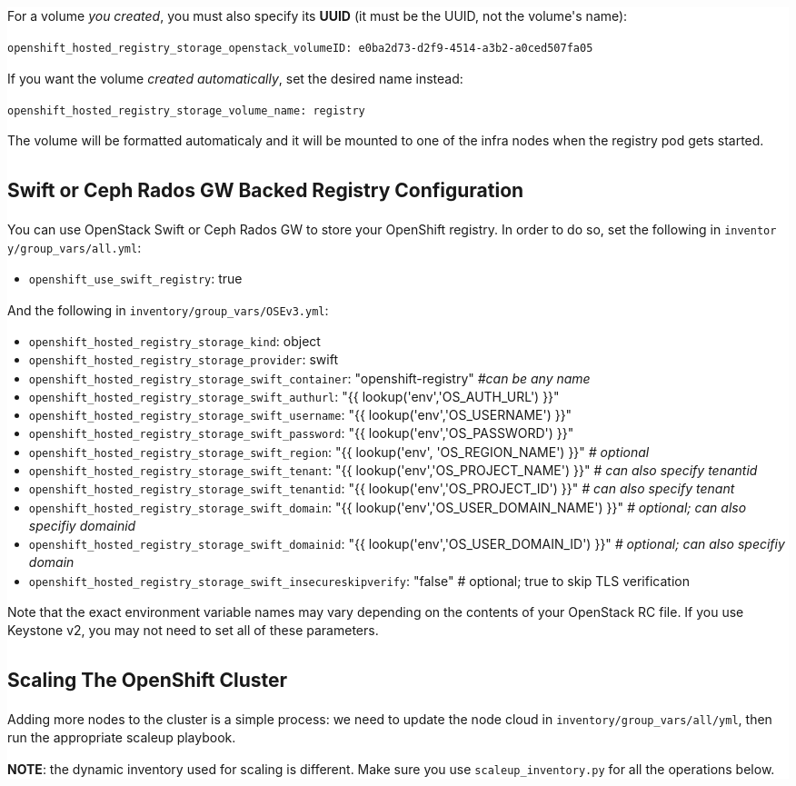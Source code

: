 For a volume *you created*, you must also specify its **UUID** (it must be
the UUID, not the volume's name):

```
openshift_hosted_registry_storage_openstack_volumeID: e0ba2d73-d2f9-4514-a3b2-a0ced507fa05
```

If you want the volume *created automatically*, set the desired name instead:

```
openshift_hosted_registry_storage_volume_name: registry
```

The volume will be formatted automaticaly and it will be mounted to one of the
infra nodes when the registry pod gets started.

## Swift or Ceph Rados GW Backed Registry Configuration

You can use OpenStack Swift or Ceph Rados GW to store your OpenShift registry.
In order to do so, set the following in `inventory/group_vars/all.yml`:

* `openshift_use_swift_registry`: true

And the following in `inventory/group_vars/OSEv3.yml`:

* `openshift_hosted_registry_storage_kind`: object
* `openshift_hosted_registry_storage_provider`: swift
* `openshift_hosted_registry_storage_swift_container`: "openshift-registry" _#can be any name_
* `openshift_hosted_registry_storage_swift_authurl`: "{{ lookup('env','OS_AUTH_URL') }}"
* `openshift_hosted_registry_storage_swift_username`: "{{ lookup('env','OS_USERNAME') }}"
* `openshift_hosted_registry_storage_swift_password`: "{{ lookup('env','OS_PASSWORD') }}"
* `openshift_hosted_registry_storage_swift_region`: "{{ lookup('env', 'OS_REGION_NAME') }}" _# optional_
* `openshift_hosted_registry_storage_swift_tenant`: "{{ lookup('env','OS_PROJECT_NAME') }}" _# can also specify tenantid_
* `openshift_hosted_registry_storage_swift_tenantid`: "{{ lookup('env','OS_PROJECT_ID') }}" _# can also specify tenant_
* `openshift_hosted_registry_storage_swift_domain`: "{{ lookup('env','OS_USER_DOMAIN_NAME') }}" _# optional; can also specifiy domainid_
* `openshift_hosted_registry_storage_swift_domainid`: "{{ lookup('env','OS_USER_DOMAIN_ID') }}" _# optional; can also specifiy domain_
* `openshift_hosted_registry_storage_swift_insecureskipverify`: "false" # optional; true to skip TLS verification

Note that the exact environment variable names may vary depending on the contents of
your OpenStack RC file. If you use Keystone v2, you may not need to set all of these
parameters.

## Scaling The OpenShift Cluster

Adding more nodes to the cluster is a simple process: we need to update the
node cloud in `inventory/group_vars/all/yml`, then run the appropriate
scaleup playbook.

**NOTE**: the dynamic inventory used for scaling is different. Make sure you
use `scaleup_inventory.py` for all the operations below.
